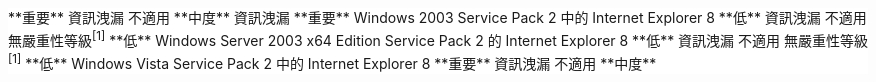 <td style="border:1px solid black;">
**重要**  
資訊洩漏
</td>
<td style="border:1px solid black;">
不適用
</td>
<td style="border:1px solid black;">
**中度**  
資訊洩漏
</td>
<td style="border:1px solid black;">
**重要**
</td>
</tr>
<tr class="alternateRow">
<td style="border:1px solid black;">
Windows 2003 Service Pack 2 中的 Internet Explorer 8
</td>
<td style="border:1px solid black;">
**低**  
資訊洩漏
</td>
<td style="border:1px solid black;">
不適用
</td>
<td style="border:1px solid black;">
無嚴重性等級<sup>[1]</sup>
</td>
<td style="border:1px solid black;">
**低**
</td>
</tr>
<tr>
<td style="border:1px solid black;">
Windows Server 2003 x64 Edition Service Pack 2 的 Internet Explorer 8
</td>
<td style="border:1px solid black;">
**低**  
資訊洩漏
</td>
<td style="border:1px solid black;">
不適用
</td>
<td style="border:1px solid black;">
無嚴重性等級<sup>[1]</sup>
</td>
<td style="border:1px solid black;">
**低**
</td>
</tr>
<tr class="alternateRow">
<td style="border:1px solid black;">
Windows Vista Service Pack 2 中的 Internet Explorer 8
</td>
<td style="border:1px solid black;">
**重要**  
資訊洩漏
</td>
<td style="border:1px solid black;">
不適用
</td>
<td style="border:1px solid black;">
**中度**  